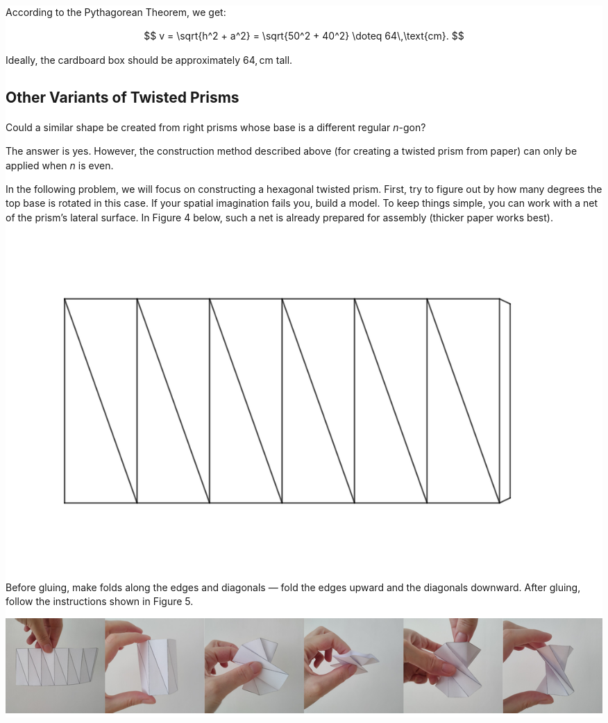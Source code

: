 According to the Pythagorean Theorem, we get:

$$
v = \sqrt{h^2 + a^2} = \sqrt{50^2 + 40^2} \doteq 64\,\text{cm}. 
$$ 

Ideally, the cardboard box should be approximately $64,\text{cm}$ tall.

## Other Variants of Twisted Prisms

Could a similar shape be created from right prisms whose base is a different regular $n$-gon?

The answer is yes. However, the construction method described above (for creating a twisted prism from paper) can only be applied when $n$ is even.

In the following problem, we will focus on constructing a hexagonal twisted prism.
First, try to figure out by how many degrees the top base is rotated in this case.
If your spatial imagination fails you, build a model.
To keep things simple, you can work with a net of the prism’s lateral surface.
In Figure 4 below, such a net is already prepared for assembly (thicker paper works best).


![Net of the lateral surface of a hexagonal twisted prism](twisted_prism_6_sit.png)

Before gluing, make folds along the edges and diagonals — fold the edges upward and the diagonals downward.
After gluing, follow the instructions shown in Figure 5.

![Steps for constructing a hexagonal twisted prism](twisted_prism_postup.png)
